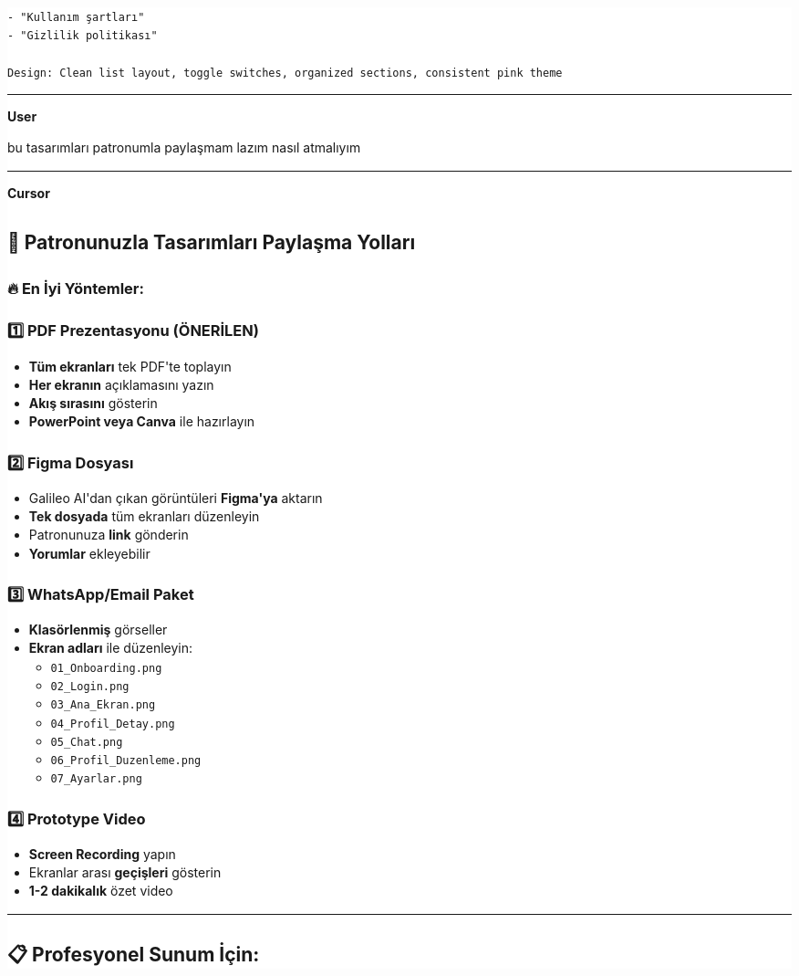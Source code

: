 ```plaintext
- "Kullanım şartları"
- "Gizlilik politikası"

Design: Clean list layout, toggle switches, organized sections, consistent pink theme
```

---

**User**

bu tasarımları patronumla paylaşmam lazım nasıl atmalıyım 

---

**Cursor**

## 📱 **Patronunuzla Tasarımları Paylaşma Yolları**

### **🔥 En İyi Yöntemler:**

### **1️⃣ PDF Prezentasyonu (ÖNERİLEN)**
- **Tüm ekranları** tek PDF'te toplayın
- **Her ekranın** açıklamasını yazın
- **Akış sırasını** gösterin
- **PowerPoint veya Canva** ile hazırlayın

### **2️⃣ Figma Dosyası**
- Galileo AI'dan çıkan görüntüleri **Figma'ya** aktarın
- **Tek dosyada** tüm ekranları düzenleyin
- Patronunuza **link** gönderin
- **Yorumlar** ekleyebilir

### **3️⃣ WhatsApp/Email Paket**
- **Klasörlenmiş** görseller
- **Ekran adları** ile düzenleyin:
  - `01_Onboarding.png`
  - `02_Login.png`  
  - `03_Ana_Ekran.png`
  - `04_Profil_Detay.png`
  - `05_Chat.png`
  - `06_Profil_Duzenleme.png`
  - `07_Ayarlar.png`

### **4️⃣ Prototype Video**
- **Screen Recording** yapın
- Ekranlar arası **geçişleri** gösterin
- **1-2 dakikalık** özet video

---

## 📋 **Profesyonel Sunum İçin:**
